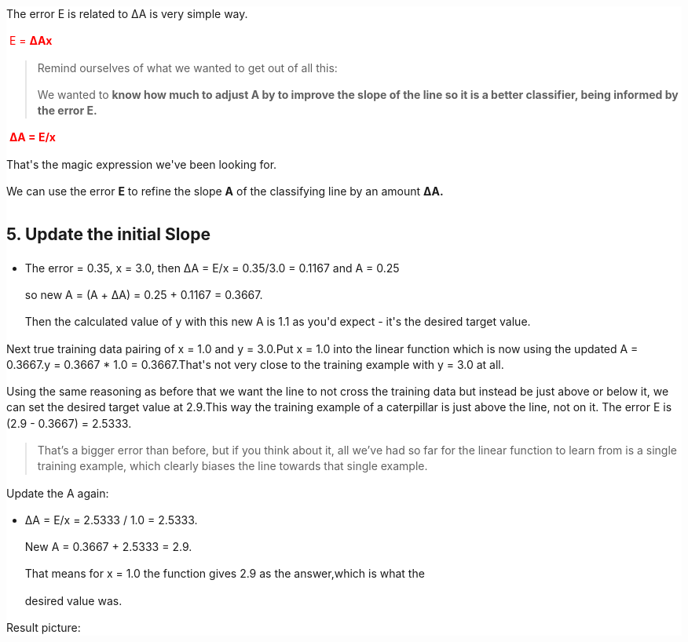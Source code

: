 The error E is related to ΔA is very simple way.

​																<font color="Red"> E = **ΔAx** </font>

>  Remind ourselves of what we wanted to get out of all this:
>
> We wanted to **know how much to adjust A by to improve the slope of the line so it is a better classifier, being informed by the error E.**

​																	<font color="Red"> **ΔA = E/x**</font>

That's the magic expression we've been looking for.

We can use the error **E** to refine the slope **A** of the classifying line by an amount **ΔA.**

## **5. Update the initial Slope**

- The error = 0.35, x = 3.0, then  ΔA = E/x = 0.35/3.0 = 0.1167 and A = 0.25 

  so new A = (A + ΔA) = 0.25 + 0.1167 = 0.3667.

  Then the calculated value of y with this new A is 1.1 as you'd expect - it's the desired target value.

Next true training data pairing of x  = 1.0 and y = 3.0.Put x = 1.0 into the linear function which is now using the updated A = 0.3667.y = 0.3667 * 1.0 = 0.3667.That's not very close to the training example with y = 3.0 at all.

Using the same reasoning as before that we want the line to not cross the training data but instead be just above or below it, we can set the desired target value at 2.9.This way the training example of a caterpillar is just above the line, not on it. The error E is (2.9 - 0.3667) = 2.5333.

> That’s a bigger error than before, but if you think about it, all we’ve had so far for the linear function to learn from is a single training example, which clearly biases the line towards that single example.

Update the A again:

- ΔA = E/x = 2.5333 / 1.0 = 2.5333.

  New A = 0.3667 + 2.5333 = 2.9.

  That means for x = 1.0 the function gives 2.9 as the answer,which is what the

  desired value was.

Result picture:
